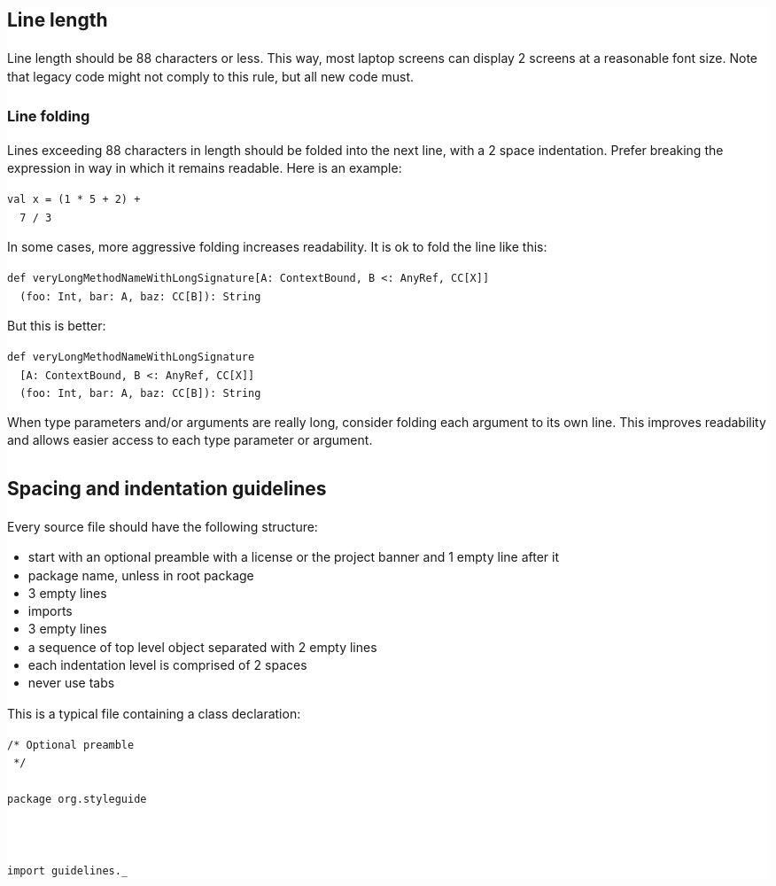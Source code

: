 
## Line length

Line length should be 88 characters or less.
This way, most laptop screens can display 2 screens at a reasonable font size.
Note that legacy code might not comply to this rule, but all new code must.


### Line folding

Lines exceeding 88 characters in length should be folded into the next line, with a
2 space indentation. Prefer breaking the expression in way in which it remains readable.
Here is an example:

    val x = (1 * 5 + 2) +
      7 / 3

In some cases, more aggressive folding increases readability.
It is ok to fold the line like this:

    def veryLongMethodNameWithLongSignature[A: ContextBound, B <: AnyRef, CC[X]]
      (foo: Int, bar: A, baz: CC[B]): String

But this is better:

    def veryLongMethodNameWithLongSignature
      [A: ContextBound, B <: AnyRef, CC[X]]
      (foo: Int, bar: A, baz: CC[B]): String

When type parameters and/or arguments are really long,
consider folding each argument to its own line.
This improves readability and allows easier access to each type parameter or argument.


## Spacing and indentation guidelines

Every source file should have the following structure:

- start with an optional preamble with a license or the project banner
  and 1 empty line after it
- package name, unless in root package
- 3 empty lines
- imports
- 3 empty lines
- a sequence of top level object separated with 2 empty lines
- each indentation level is comprised of 2 spaces
- never use tabs

This is a typical file containing a class declaration:

    /* Optional preamble
     */
    
    package org.styleguide
    
    
    
    import guidelines._
    